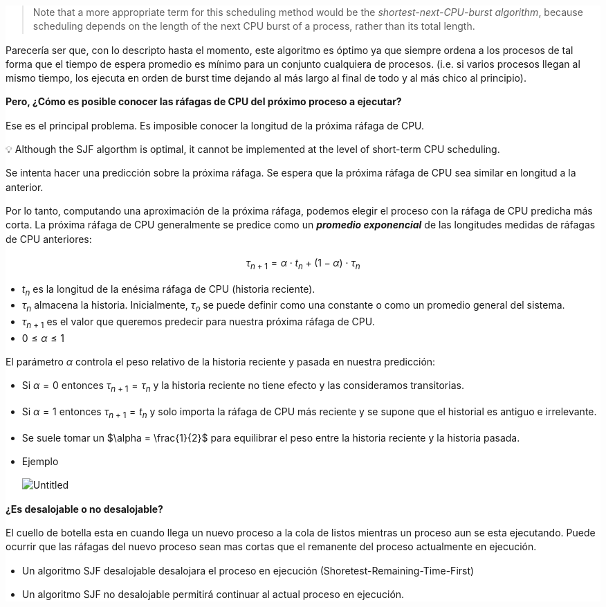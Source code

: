 > Note that a more appropriate term for this scheduling method would be the _shortest-next-CPU-burst algorithm_, because scheduling depends on the length of the next CPU burst of a process, rather than its total length.

Parecería ser que, con lo descripto hasta el momento, este algoritmo es óptimo ya que siempre ordena a los procesos de tal forma que el tiempo de espera promedio es mínimo para un conjunto cualquiera de procesos. (i.e. si varios procesos llegan al mismo tiempo, los ejecuta en orden de burst time dejando al más largo al final de todo y al más chico al principio).

**Pero, ¿Cómo es posible conocer las ráfagas de CPU del próximo proceso a ejecutar?**

Ese es el principal problema. Es imposible conocer la longitud de la próxima ráfaga de CPU.

<aside> 💡 Although the SJF algorthm is optimal, it cannot be implemented at the level of short-term CPU scheduling.

</aside>

Se intenta hacer una predicción sobre la próxima ráfaga. Se espera que la próxima ráfaga de CPU sea similar en longitud a la anterior.

Por lo tanto, computando una aproximación de la próxima ráfaga, podemos elegir el proceso con la ráfaga de CPU predicha más corta. La próxima ráfaga de CPU generalmente se predice como un _**promedio exponencial**_ de las longitudes medidas de ráfagas de CPU anteriores:

$$ \tau_{n+1} = \alpha \cdot t_n + (1-\alpha) \cdot \tau_n $$

- $t_n$ es la longitud de la enésima ráfaga de CPU (historia reciente).
- $\tau_n$ almacena la historia. Inicialmente, $\tau_o$ se puede definir como una constante o como un promedio general del sistema.
- $\tau_{n+1}$ es el valor que queremos predecir para nuestra próxima ráfaga de CPU.
- $0 \le \alpha \le 1$

El parámetro $\alpha$ controla el peso relativo de la historia reciente y pasada en nuestra predicción:

- Si $\alpha =0$ entonces $\tau_{n+1} = \tau_n$ y la historia reciente no tiene efecto y las consideramos transitorias.
    
- Si $\alpha =1$ entonces $\tau_{n+1}=t_n$ y solo importa la ráfaga de CPU más reciente y se supone que el historial es antiguo e irrelevante.
    
- Se suele tomar un $\alpha = \frac{1}{2}$ para equilibrar el peso entre la historia reciente y la historia pasada.
    
- Ejemplo
    
    ![Untitled](https://s3-us-west-2.amazonaws.com/secure.notion-static.com/20617e9f-71ef-442b-9c5b-78cf4d8a31bc/Untitled.png)
    

**¿Es desalojable o no desalojable?**

El cuello de botella esta en cuando llega un nuevo proceso a la cola de listos mientras un proceso aun se esta ejecutando. Puede ocurrir que las ráfagas del nuevo proceso sean mas cortas que el remanente del proceso actualmente en ejecución.

- Un algoritmo SJF desalojable desalojara el proceso en ejecución (Shoretest-Remaining-Time-First)
    
- Un algoritmo SJF no desalojable permitirá continuar al actual proceso en ejecución.
    